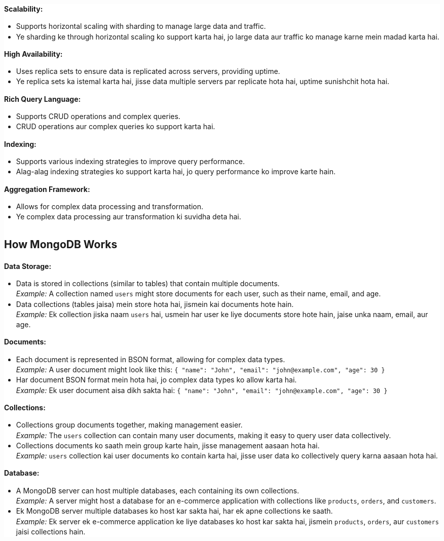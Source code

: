 **Scalability:**  
- Supports horizontal scaling with sharding to manage large data and traffic.  
- Ye sharding ke through horizontal scaling ko support karta hai, jo large data aur traffic ko manage karne mein madad karta hai.

**High Availability:**  
- Uses replica sets to ensure data is replicated across servers, providing uptime.  
- Ye replica sets ka istemal karta hai, jisse data multiple servers par replicate hota hai, uptime sunishchit hota hai.

**Rich Query Language:**  
- Supports CRUD operations and complex queries.  
- CRUD operations aur complex queries ko support karta hai.

**Indexing:**  
- Supports various indexing strategies to improve query performance.  
- Alag-alag indexing strategies ko support karta hai, jo query performance ko improve karte hain.

**Aggregation Framework:**  
- Allows for complex data processing and transformation.  
- Ye complex data processing aur transformation ki suvidha deta hai.


## How MongoDB Works

**Data Storage:**  
- Data is stored in collections (similar to tables) that contain multiple documents.  
  *Example:* A collection named `users` might store documents for each user, such as their name, email, and age.  
- Data collections (tables jaisa) mein store hota hai, jismein kai documents hote hain.  
  *Example:* Ek collection jiska naam `users` hai, usmein har user ke liye documents store hote hain, jaise unka naam, email, aur age.

**Documents:**  
- Each document is represented in BSON format, allowing for complex data types.  
  *Example:* A user document might look like this: `{ "name": "John", "email": "john@example.com", "age": 30 }`  
- Har document BSON format mein hota hai, jo complex data types ko allow karta hai.  
  *Example:* Ek user document aisa dikh sakta hai: `{ "name": "John", "email": "john@example.com", "age": 30 }`

**Collections:**  
- Collections group documents together, making management easier.  
  *Example:* The `users` collection can contain many user documents, making it easy to query user data collectively.  
- Collections documents ko saath mein group karte hain, jisse management aasaan hota hai.  
  *Example:* `users` collection kai user documents ko contain karta hai, jisse user data ko collectively query karna aasaan hota hai.

**Database:**  
- A MongoDB server can host multiple databases, each containing its own collections.  
  *Example:* A server might host a database for an e-commerce application with collections like `products`, `orders`, and `customers`.  
- Ek MongoDB server multiple databases ko host kar sakta hai, har ek apne collections ke saath.  
  *Example:* Ek server ek e-commerce application ke liye databases ko host kar sakta hai, jismein `products`, `orders`, aur `customers` jaisi collections hain.
